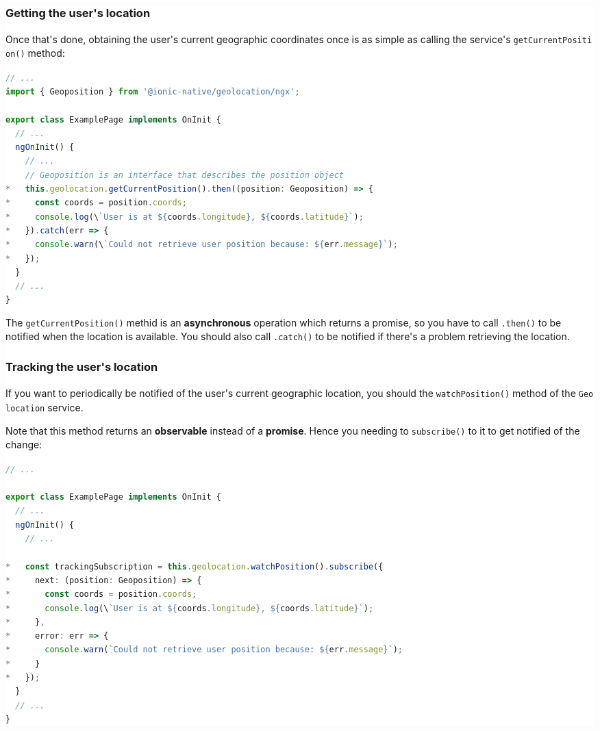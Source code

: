 ```ts
```

### Getting the user's location

Once that's done, obtaining the user's current geographic coordinates once is as simple as calling the service's `getCurrentPosition()` method:

```ts
// ...
import { Geoposition } from '@ionic-native/geolocation/ngx';

export class ExamplePage implements OnInit {
  // ...
  ngOnInit() {
    // ...
    // Geoposition is an interface that describes the position object
*   this.geolocation.getCurrentPosition().then((position: Geoposition) => {
*     const coords = position.coords;
*     console.log(\`User is at ${coords.longitude}, ${coords.latitude}`);
*   }).catch(err => {
*     console.warn(\`Could not retrieve user position because: ${err.message}`);
*   });
  }
  // ...
}
```

The `getCurrentPosition()` methid is an **asynchronous** operation which returns a promise, so you have to call `.then()` to be notified when the location is available.
You should also call `.catch()` to be notified if there's a problem retrieving the location.

### Tracking the user's location

If you want to periodically be notified of the user's current geographic location, you should the `watchPosition()` method of the `Geolocation` service.

Note that this method returns an **observable** instead of a **promise**. Hence you needing to `subscribe()` to it to get notified of the change:

```ts
// ...

export class ExamplePage implements OnInit {
  // ...
  ngOnInit() {
    // ...

*   const trackingSubscription = this.geolocation.watchPosition().subscribe({
*     next: (position: Geoposition) => {
*       const coords = position.coords;
*       console.log(\`User is at ${coords.longitude}, ${coords.latitude}`);
*     },
*     error: err => {
*       console.warn(`Could not retrieve user position because: ${err.message}`);
*     }
*   });
  }
  // ...
}
```
